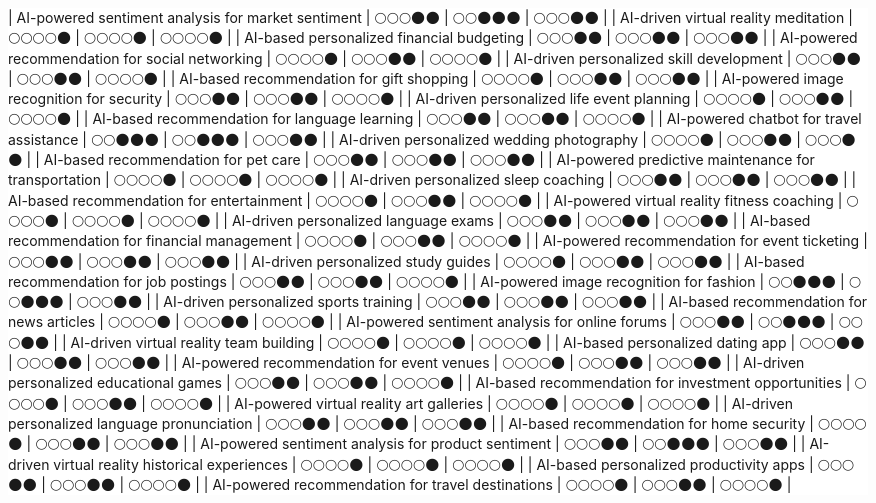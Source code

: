 | AI-powered sentiment analysis for market sentiment        | 🌕🌕🌕🌑🌑       | 🌕🌕🌑🌑🌑              | 🌕🌕🌕🌑🌑               |
| AI-driven virtual reality meditation                      | 🌕🌕🌕🌕🌑       | 🌕🌕🌕🌕🌑              | 🌕🌕🌕🌕🌑               |
| AI-based personalized financial budgeting                 | 🌕🌕🌕🌑🌑       | 🌕🌕🌕🌑🌑              | 🌕🌕🌕🌑🌑               |
| AI-powered recommendation for social networking           | 🌕🌕🌕🌕🌑       | 🌕🌕🌕🌑🌑              | 🌕🌕🌕🌕🌑               |
| AI-driven personalized skill development                  | 🌕🌕🌕🌑🌑       | 🌕🌕🌕🌑🌑              | 🌕🌕🌕🌕🌑               |
| AI-based recommendation for gift shopping                 | 🌕🌕🌕🌕🌑       | 🌕🌕🌕🌑🌑              | 🌕🌕🌕🌑🌑               |
| AI-powered image recognition for security                 | 🌕🌕🌕🌑🌑       | 🌕🌕🌕🌑🌑              | 🌕🌕🌕🌕🌑               |
| AI-driven personalized life event planning                | 🌕🌕🌕🌕🌑       | 🌕🌕🌕🌑🌑              | 🌕🌕🌕🌕🌑               |
| AI-based recommendation for language learning             | 🌕🌕🌕🌑🌑       | 🌕🌕🌕🌑🌑              | 🌕🌕🌕🌕🌑               |
| AI-powered chatbot for travel assistance                  | 🌕🌕🌑🌑🌑       | 🌕🌕🌑🌑🌑              | 🌕🌕🌕🌑🌑               |
| AI-driven personalized wedding photography                | 🌕🌕🌕🌕🌑       | 🌕🌕🌕🌑🌑              | 🌕🌕🌕🌑🌑               |
| AI-based recommendation for pet care                      | 🌕🌕🌕🌑🌑       | 🌕🌕🌕🌑🌑              | 🌕🌕🌕🌑🌑               |
| AI-powered predictive maintenance for transportation      | 🌕🌕🌕🌕🌑       | 🌕🌕🌕🌕🌑              | 🌕🌕🌕🌕🌑               |
| AI-driven personalized sleep coaching                     | 🌕🌕🌕🌑🌑       | 🌕🌕🌕🌑🌑              | 🌕🌕🌕🌑🌑               |
| AI-based recommendation for entertainment                 | 🌕🌕🌕🌕🌑       | 🌕🌕🌕🌑🌑              | 🌕🌕🌕🌕🌑               |
| AI-powered virtual reality fitness coaching               | 🌕🌕🌕🌕🌑       | 🌕🌕🌕🌕🌑              | 🌕🌕🌕🌕🌑               |
| AI-driven personalized language exams                     | 🌕🌕🌕🌑🌑       | 🌕🌕🌕🌑🌑              | 🌕🌕🌕🌑🌑               |
| AI-based recommendation for financial management          | 🌕🌕🌕🌕🌑       | 🌕🌕🌕🌑🌑              | 🌕🌕🌕🌕🌑               |
| AI-powered recommendation for event ticketing             | 🌕🌕🌕🌑🌑       | 🌕🌕🌕🌑🌑              | 🌕🌕🌕🌑🌑               |
| AI-driven personalized study guides                       | 🌕🌕🌕🌕🌑       | 🌕🌕🌕🌑🌑              | 🌕🌕🌕🌑🌑               |
| AI-based recommendation for job postings                  | 🌕🌕🌕🌑🌑       | 🌕🌕🌕🌑🌑              | 🌕🌕🌕🌕🌑               |
| AI-powered image recognition for fashion                  | 🌕🌕🌑🌑🌑       | 🌕🌕🌑🌑🌑              | 🌕🌕🌕🌑🌑               |
| AI-driven personalized sports training                    | 🌕🌕🌕🌑🌑       | 🌕🌕🌕🌑🌑              | 🌕🌕🌕🌑🌑               |
| AI-based recommendation for news articles                 | 🌕🌕🌕🌕🌑       | 🌕🌕🌕🌑🌑              | 🌕🌕🌕🌕🌑               |
| AI-powered sentiment analysis for online forums           | 🌕🌕🌕🌑🌑       | 🌕🌕🌑🌑🌑              | 🌕🌕🌕🌑🌑               |
| AI-driven virtual reality team building                   | 🌕🌕🌕🌕🌑       | 🌕🌕🌕🌕🌑              | 🌕🌕🌕🌕🌑               |
| AI-based personalized dating app                          | 🌕🌕🌕🌑🌑       | 🌕🌕🌕🌑🌑              | 🌕🌕🌕🌑🌑               |
| AI-powered recommendation for event venues                | 🌕🌕🌕🌕🌑       | 🌕🌕🌕🌑🌑              | 🌕🌕🌕🌑🌑               |
| AI-driven personalized educational games                  | 🌕🌕🌕🌑🌑       | 🌕🌕🌕🌑🌑              | 🌕🌕🌕🌕🌑               |
| AI-based recommendation for investment opportunities      | 🌕🌕🌕🌕🌑       | 🌕🌕🌕🌑🌑              | 🌕🌕🌕🌕🌑               |
| AI-powered virtual reality art galleries                  | 🌕🌕🌕🌕🌑       | 🌕🌕🌕🌕🌑              | 🌕🌕🌕🌕🌑               |
| AI-driven personalized language pronunciation             | 🌕🌕🌕🌑🌑       | 🌕🌕🌕🌑🌑              | 🌕🌕🌕🌑🌑               |
| AI-based recommendation for home security                 | 🌕🌕🌕🌕🌑       | 🌕🌕🌕🌑🌑              | 🌕🌕🌕🌑🌑               |
| AI-powered sentiment analysis for product sentiment       | 🌕🌕🌕🌑🌑       | 🌕🌕🌑🌑🌑              | 🌕🌕🌕🌑🌑               |
| AI-driven virtual reality historical experiences          | 🌕🌕🌕🌕🌑       | 🌕🌕🌕🌕🌑              | 🌕🌕🌕🌕🌑               |
| AI-based personalized productivity apps                   | 🌕🌕🌕🌑🌑       | 🌕🌕🌕🌑🌑              | 🌕🌕🌕🌕🌑               |
| AI-powered recommendation for travel destinations         | 🌕🌕🌕🌕🌑       | 🌕🌕🌕🌑🌑              | 🌕🌕🌕🌕🌑               |